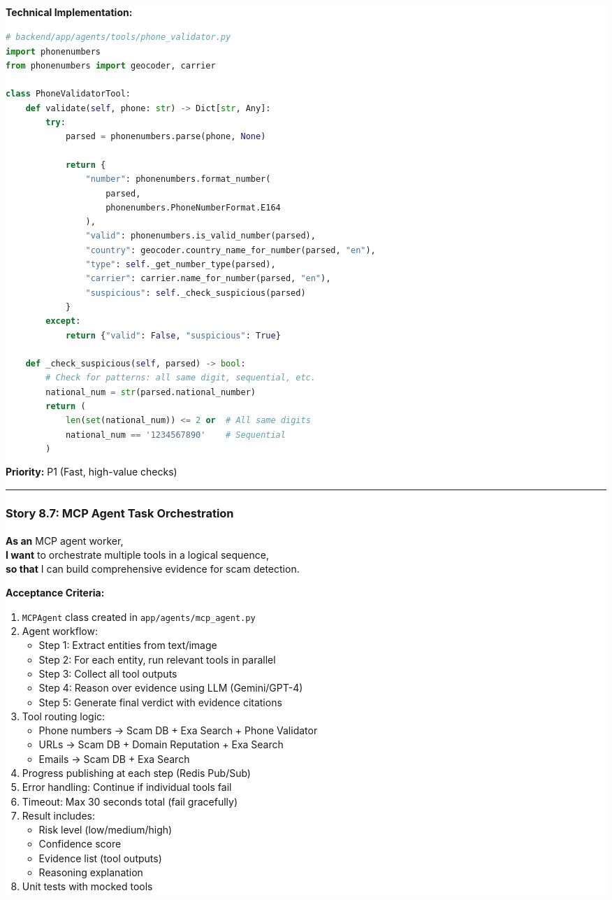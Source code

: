**Technical Implementation:**
```python
# backend/app/agents/tools/phone_validator.py
import phonenumbers
from phonenumbers import geocoder, carrier

class PhoneValidatorTool:
    def validate(self, phone: str) -> Dict[str, Any]:
        try:
            parsed = phonenumbers.parse(phone, None)
            
            return {
                "number": phonenumbers.format_number(
                    parsed, 
                    phonenumbers.PhoneNumberFormat.E164
                ),
                "valid": phonenumbers.is_valid_number(parsed),
                "country": geocoder.country_name_for_number(parsed, "en"),
                "type": self._get_number_type(parsed),
                "carrier": carrier.name_for_number(parsed, "en"),
                "suspicious": self._check_suspicious(parsed)
            }
        except:
            return {"valid": False, "suspicious": True}
    
    def _check_suspicious(self, parsed) -> bool:
        # Check for patterns: all same digit, sequential, etc.
        national_num = str(parsed.national_number)
        return (
            len(set(national_num)) <= 2 or  # All same digits
            national_num == '1234567890'    # Sequential
        )
```

**Priority:** P1 (Fast, high-value checks)

---

### Story 8.7: MCP Agent Task Orchestration

**As an** MCP agent worker,  
**I want** to orchestrate multiple tools in a logical sequence,  
**so that** I can build comprehensive evidence for scam detection.

**Acceptance Criteria:**

1. `MCPAgent` class created in `app/agents/mcp_agent.py`
2. Agent workflow:
   - Step 1: Extract entities from text/image
   - Step 2: For each entity, run relevant tools in parallel
   - Step 3: Collect all tool outputs
   - Step 4: Reason over evidence using LLM (Gemini/GPT-4)
   - Step 5: Generate final verdict with evidence citations
3. Tool routing logic:
   - Phone numbers → Scam DB + Exa Search + Phone Validator
   - URLs → Scam DB + Domain Reputation + Exa Search
   - Emails → Scam DB + Exa Search
4. Progress publishing at each step (Redis Pub/Sub)
5. Error handling: Continue if individual tools fail
6. Timeout: Max 30 seconds total (fail gracefully)
7. Result includes:
   - Risk level (low/medium/high)
   - Confidence score
   - Evidence list (tool outputs)
   - Reasoning explanation
8. Unit tests with mocked tools